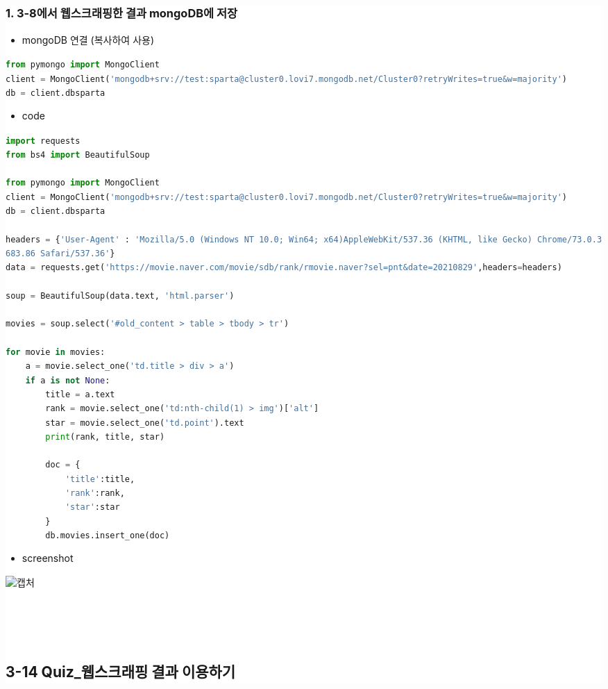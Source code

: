 ### 1. 3-8에서 웹스크래핑한 결과 mongoDB에 저장

- mongoDB 연결 (복사하여 사용)

```python
from pymongo import MongoClient
client = MongoClient('mongodb+srv://test:sparta@cluster0.lovi7.mongodb.net/Cluster0?retryWrites=true&w=majority')
db = client.dbsparta
```

- code

```python
import requests
from bs4 import BeautifulSoup

from pymongo import MongoClient
client = MongoClient('mongodb+srv://test:sparta@cluster0.lovi7.mongodb.net/Cluster0?retryWrites=true&w=majority')
db = client.dbsparta

headers = {'User-Agent' : 'Mozilla/5.0 (Windows NT 10.0; Win64; x64)AppleWebKit/537.36 (KHTML, like Gecko) Chrome/73.0.3683.86 Safari/537.36'}
data = requests.get('https://movie.naver.com/movie/sdb/rank/rmovie.naver?sel=pnt&date=20210829',headers=headers)

soup = BeautifulSoup(data.text, 'html.parser')

movies = soup.select('#old_content > table > tbody > tr')

for movie in movies:
    a = movie.select_one('td.title > div > a')
    if a is not None:
        title = a.text
        rank = movie.select_one('td:nth-child(1) > img')['alt']
        star = movie.select_one('td.point').text
        print(rank, title, star)

        doc = {
            'title':title,
            'rank':rank,
            'star':star
        }
        db.movies.insert_one(doc)
```

- screenshot

![캡처](https://user-images.githubusercontent.com/98236458/165057414-f3a3d689-b51a-4663-be2f-16f0128dfa76.PNG)

<br><br><br>

## 3-14 Quiz_웹스크래핑 결과 이용하기
